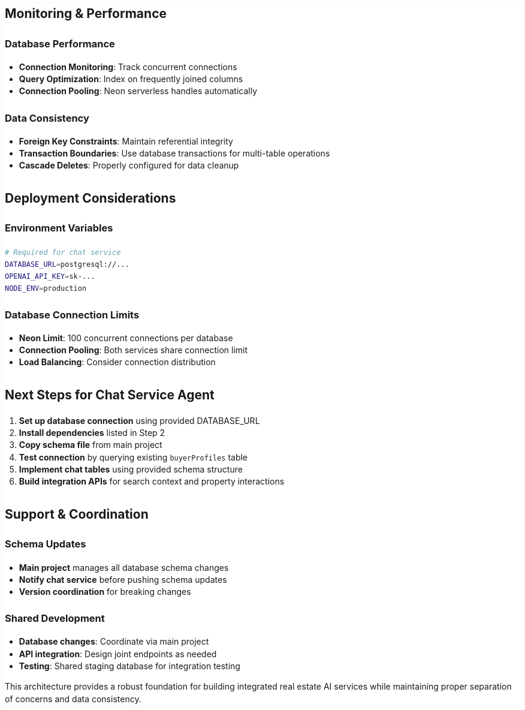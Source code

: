 ## Monitoring & Performance

### Database Performance
- **Connection Monitoring**: Track concurrent connections
- **Query Optimization**: Index on frequently joined columns
- **Connection Pooling**: Neon serverless handles automatically

### Data Consistency
- **Foreign Key Constraints**: Maintain referential integrity
- **Transaction Boundaries**: Use database transactions for multi-table operations
- **Cascade Deletes**: Properly configured for data cleanup

## Deployment Considerations

### Environment Variables
```bash
# Required for chat service
DATABASE_URL=postgresql://...
OPENAI_API_KEY=sk-...
NODE_ENV=production
```

### Database Connection Limits
- **Neon Limit**: 100 concurrent connections per database
- **Connection Pooling**: Both services share connection limit
- **Load Balancing**: Consider connection distribution

## Next Steps for Chat Service Agent

1. **Set up database connection** using provided DATABASE_URL
2. **Install dependencies** listed in Step 2
3. **Copy schema file** from main project  
4. **Test connection** by querying existing `buyerProfiles` table
5. **Implement chat tables** using provided schema structure
6. **Build integration APIs** for search context and property interactions

## Support & Coordination

### Schema Updates
- **Main project** manages all database schema changes
- **Notify chat service** before pushing schema updates  
- **Version coordination** for breaking changes

### Shared Development
- **Database changes**: Coordinate via main project
- **API integration**: Design joint endpoints as needed
- **Testing**: Shared staging database for integration testing

This architecture provides a robust foundation for building integrated real estate AI services while maintaining proper separation of concerns and data consistency.